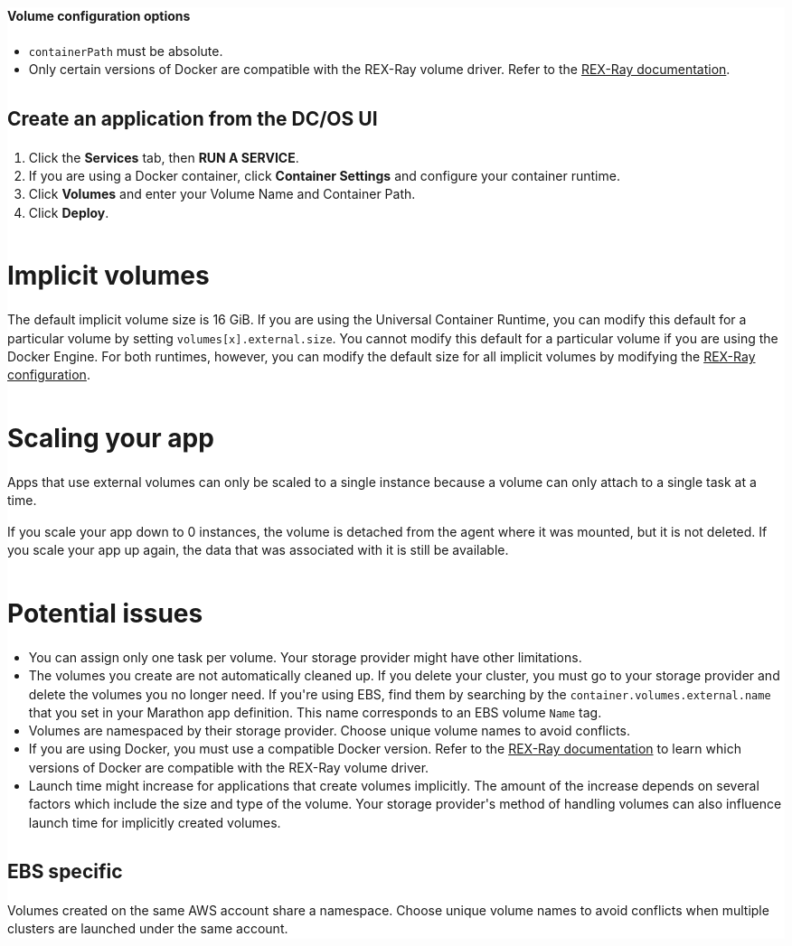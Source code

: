 #### Volume configuration options

* `containerPath` must be absolute.
*  Only certain versions of Docker are compatible with the REX-Ray volume driver. Refer to the [REX-Ray documentation][11].

## Create an application from the DC/OS UI

1. Click the **Services** tab, then **RUN A SERVICE**.
1. If you are using a Docker container, click **Container Settings** and configure your container runtime.
1. Click **Volumes** and enter your Volume Name and Container Path.
1. Click **Deploy**.

<a name="implicit-vol"></a>

# Implicit volumes

The default implicit volume size is 16 GiB. If you are using the Universal Container Runtime, you can modify this default for a particular volume by setting `volumes[x].external.size`. You cannot modify this default for a particular volume if you are using the Docker Engine. For both runtimes, however, you can modify the default size for all implicit volumes by modifying the [REX-Ray configuration][4].

# Scaling your app

Apps that use external volumes can only be scaled to a single instance because a volume can only attach to a single task at a time.

If you scale your app down to 0 instances, the volume is detached from the agent where it was mounted, but it is not deleted. If you scale your app up again, the data that was associated with it is still be available.

# Potential issues

*   You can assign only one task per volume. Your storage provider might have other limitations.
*   The volumes you create are not automatically cleaned up. If you delete your cluster, you must go to your storage provider and delete the volumes you no longer need. If you're using EBS, find them by searching by the `container.volumes.external.name` that you set in your Marathon app definition. This name corresponds to an EBS volume `Name` tag.
*   Volumes are namespaced by their storage provider. Choose unique volume names to avoid conflicts.
*   If you are using Docker, you must use a compatible Docker version. Refer to the [REX-Ray documentation][11] to learn which versions of Docker are compatible with the REX-Ray volume driver.
*   Launch time might increase for applications that create volumes implicitly. The amount of the increase depends on several factors which include the size and type of the volume. Your storage provider's method of handling volumes can also influence launch time for implicitly created volumes.

##   EBS specific
Volumes created on the same AWS account share a namespace. Choose unique volume names to avoid conflicts when multiple clusters are launched under the same account.


[4]: https://rexray.readthedocs.io/en/v0.9.0/user-guide/config/
[5]: http://rexray.readthedocs.io/en/v0.9.0/user-guide/storage-providers/
[6]: /1.14/deploying-services/creating-services/
[7]: https://rexray.readthedocs.io/en/v0.9.0/user-guide/config/#data-directories
[8]: #implicit-vol
[9]: https://rexray.readthedocs.io/en/v0.9.0/user-guide/schedulers/
[10]: https://github.com/emccode/dvdcli#extra-options
[11]: https://rexray.readthedocs.io/en/v0.9.0/user-guide/schedulers/#docker-containerizer-with-marathon
[12]: https://docs.aws.amazon.com/AWSEC2/latest/UserGuide/ebs-attaching-volume.html
[13]: https://rexray.readthedocs.io/en/v0.11.0/user-guide/storage-providers/aws/#configuration-notes